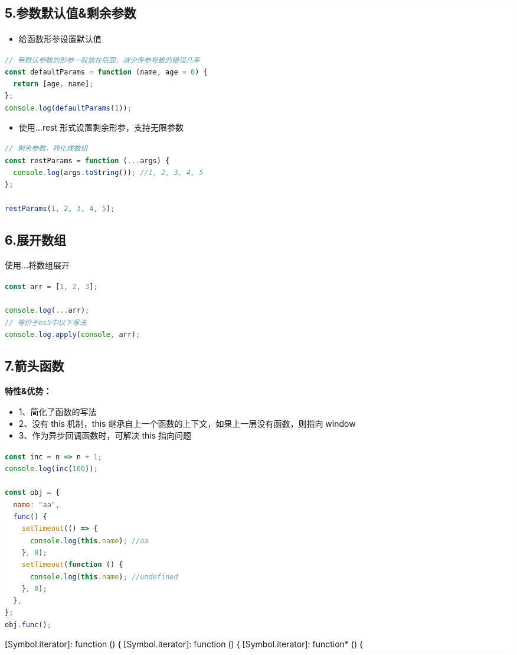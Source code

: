 ## 5.参数默认值&剩余参数

- 给函数形参设置默认值

```js
// 带默认参数的形参一般放在后面，减少传参导致的错误几率
const defaultParams = function (name, age = 0) {
  return [age, name];
};
console.log(defaultParams(1));
```

- 使用...rest 形式设置剩余形参，支持无限参数

```js
// 剩余参数，转化成数组
const restParams = function (...args) {
  console.log(args.toString()); //1, 2, 3, 4, 5
};

restParams(1, 2, 3, 4, 5);
```

## 6.展开数组

使用...将数组展开

```js
const arr = [1, 2, 3];

console.log(...arr);
// 等价于es5中以下写法
console.log.apply(console, arr);
```

## 7.箭头函数

**特性&优势：**

- 1、简化了函数的写法
- 2、没有 this 机制，this 继承自上一个函数的上下文，如果上一层没有函数，则指向 window
- 3、作为异步回调函数时，可解决 this 指向问题

```js
const inc = n => n + 1;
console.log(inc(100));

const obj = {
  name: "aa",
  func() {
    setTimeout(() => {
      console.log(this.name); //aa
    }, 0);
    setTimeout(function () {
      console.log(this.name); //undefined
    }, 0);
  },
};
obj.func();
```


  [Math.random()]: arr,
  [Symbol()]: 1,
  [Symbol()]: 2,
  [name]: "symbol",
  [Symbol.iterator]: function () {
  [Symbol.iterator]: function () {
  [Symbol.iterator]: function* () {